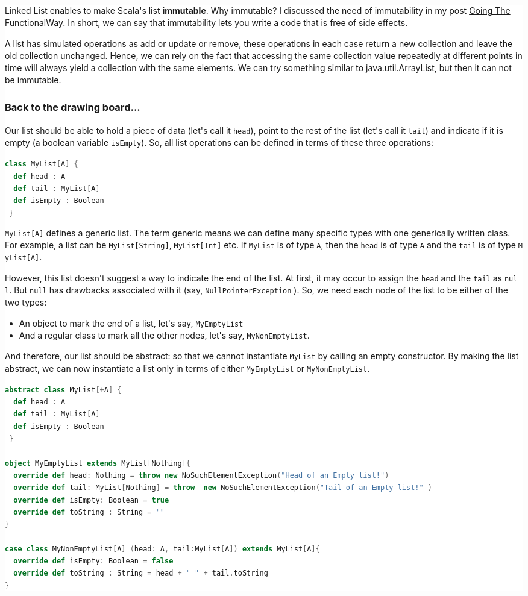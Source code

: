  
Linked List enables to make Scala's list **immutable**. Why immutable? I discussed the need of immutability in my post [Going The Functional](http://blog.amitashukla.in/2017/02/why-functional-programming.html)[Way](http://blog.amitashukla.in/2017/02/why-functional-programming.html). In short, we can say that immutability lets you write a code that is free of side effects. 
 
A list has simulated operations as add or update or remove, these operations in each case return a new collection and leave the old collection unchanged. Hence, we can rely on the fact that accessing the same collection value repeatedly at different points in time will always yield a collection with the same elements. 
We can try something similar to java.util.ArrayList, but then it can not be immutable. 
 


### Back to the drawing board...

Our list should be able to hold a piece of data (let's call it `head`), point to the rest of the list (let's call it `tail`) and indicate if it is empty (a boolean variable `isEmpty`). So, all list operations can be defined in terms of these three operations: 
```scala
class MyList[A] {
  def head : A
  def tail : MyList[A]
  def isEmpty : Boolean
 }
```

`MyList[A]` defines a generic list. The term generic means we can define many specific types with one generically written class. For example, a list can be `MyList[String]`, `MyList[Int]` etc. If `MyList` is of type `A`, then the `head` is of type `A` and the `tail` is of type `MyList[A]`. 
 


<re-img src="MyList.png"></re-img>

 
However, this list doesn't suggest a way to indicate the end of the list. At first, it may occur to assign the `head` and the `tail` as `null`. But `null` has drawbacks associated with it (say, `NullPointerException` ). So, we need each node of the list to be either of the two types: 

- An object to mark the end of a list, let's say, `MyEmptyList`
- And a regular class to mark all the other nodes, let's say, `MyNonEmptyList`.

And therefore, our list should be abstract: so that we cannot instantiate `MyList` by calling an empty constructor. By making the list abstract, we can now instantiate a list only in terms of either `MyEmptyList` or `MyNonEmptyList`. 
 
```scala
abstract class MyList[+A] {
  def head : A
  def tail : MyList[A]
  def isEmpty : Boolean
 }

object MyEmptyList extends MyList[Nothing]{
  override def head: Nothing = throw new NoSuchElementException("Head of an Empty list!")
  override def tail: MyList[Nothing] = throw  new NoSuchElementException("Tail of an Empty list!" )
  override def isEmpty: Boolean = true
  override def toString : String = ""
}

case class MyNonEmptyList[A] (head: A, tail:MyList[A]) extends MyList[A]{
  override def isEmpty: Boolean = false
  override def toString : String = head + " " + tail.toString
}
```
